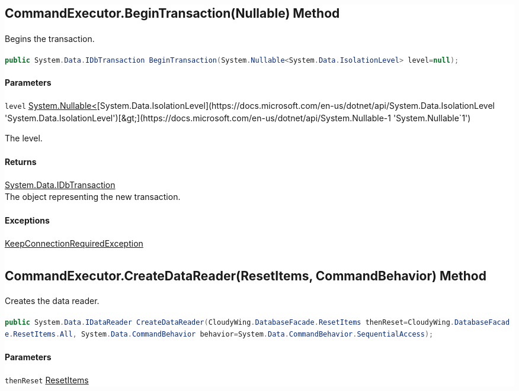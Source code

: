 <a name='CloudyWing.DatabaseFacade.CommandExecutor.BeginTransaction(System.Nullable_System.Data.IsolationLevel_)'></a>

## CommandExecutor.BeginTransaction(Nullable<IsolationLevel>) Method

Begins the transaction.

```csharp
public System.Data.IDbTransaction BeginTransaction(System.Nullable<System.Data.IsolationLevel> level=null);
```
#### Parameters

<a name='CloudyWing.DatabaseFacade.CommandExecutor.BeginTransaction(System.Nullable_System.Data.IsolationLevel_).level'></a>

`level` [System.Nullable&lt;](https://docs.microsoft.com/en-us/dotnet/api/System.Nullable-1 'System.Nullable`1')[System.Data.IsolationLevel](https://docs.microsoft.com/en-us/dotnet/api/System.Data.IsolationLevel 'System.Data.IsolationLevel')[&gt;](https://docs.microsoft.com/en-us/dotnet/api/System.Nullable-1 'System.Nullable`1')

The level.

#### Returns
[System.Data.IDbTransaction](https://docs.microsoft.com/en-us/dotnet/api/System.Data.IDbTransaction 'System.Data.IDbTransaction')  
The object representing the new transaction.

#### Exceptions

[KeepConnectionRequiredException](CloudyWing.DatabaseFacade.KeepConnectionRequiredException.md 'CloudyWing.DatabaseFacade.KeepConnectionRequiredException')

<a name='CloudyWing.DatabaseFacade.CommandExecutor.CreateDataReader(CloudyWing.DatabaseFacade.ResetItems,System.Data.CommandBehavior)'></a>

## CommandExecutor.CreateDataReader(ResetItems, CommandBehavior) Method

Creates the data reader.

```csharp
public System.Data.IDataReader CreateDataReader(CloudyWing.DatabaseFacade.ResetItems thenReset=CloudyWing.DatabaseFacade.ResetItems.All, System.Data.CommandBehavior behavior=System.Data.CommandBehavior.SequentialAccess);
```
#### Parameters

<a name='CloudyWing.DatabaseFacade.CommandExecutor.CreateDataReader(CloudyWing.DatabaseFacade.ResetItems,System.Data.CommandBehavior).thenReset'></a>

`thenReset` [ResetItems](CloudyWing.DatabaseFacade.ResetItems.md 'CloudyWing.DatabaseFacade.ResetItems')
